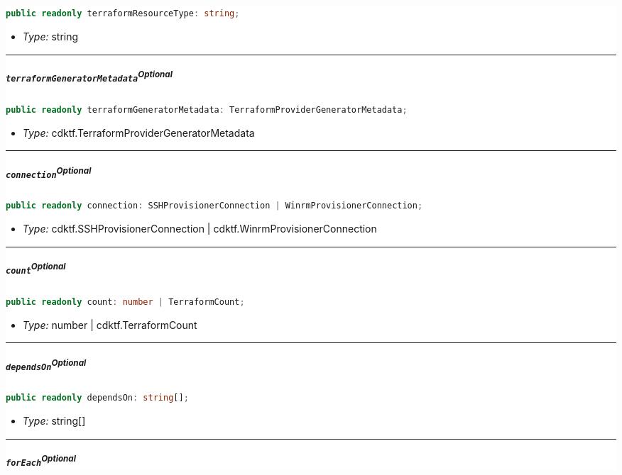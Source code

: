```typescript
public readonly terraformResourceType: string;
```

- *Type:* string

---

##### `terraformGeneratorMetadata`<sup>Optional</sup> <a name="terraformGeneratorMetadata" id="@cdktf/aws-cdk.elasticacheSubnetGroup.ElasticacheSubnetGroup.property.terraformGeneratorMetadata"></a>

```typescript
public readonly terraformGeneratorMetadata: TerraformProviderGeneratorMetadata;
```

- *Type:* cdktf.TerraformProviderGeneratorMetadata

---

##### `connection`<sup>Optional</sup> <a name="connection" id="@cdktf/aws-cdk.elasticacheSubnetGroup.ElasticacheSubnetGroup.property.connection"></a>

```typescript
public readonly connection: SSHProvisionerConnection | WinrmProvisionerConnection;
```

- *Type:* cdktf.SSHProvisionerConnection | cdktf.WinrmProvisionerConnection

---

##### `count`<sup>Optional</sup> <a name="count" id="@cdktf/aws-cdk.elasticacheSubnetGroup.ElasticacheSubnetGroup.property.count"></a>

```typescript
public readonly count: number | TerraformCount;
```

- *Type:* number | cdktf.TerraformCount

---

##### `dependsOn`<sup>Optional</sup> <a name="dependsOn" id="@cdktf/aws-cdk.elasticacheSubnetGroup.ElasticacheSubnetGroup.property.dependsOn"></a>

```typescript
public readonly dependsOn: string[];
```

- *Type:* string[]

---

##### `forEach`<sup>Optional</sup> <a name="forEach" id="@cdktf/aws-cdk.elasticacheSubnetGroup.ElasticacheSubnetGroup.property.forEach"></a>
